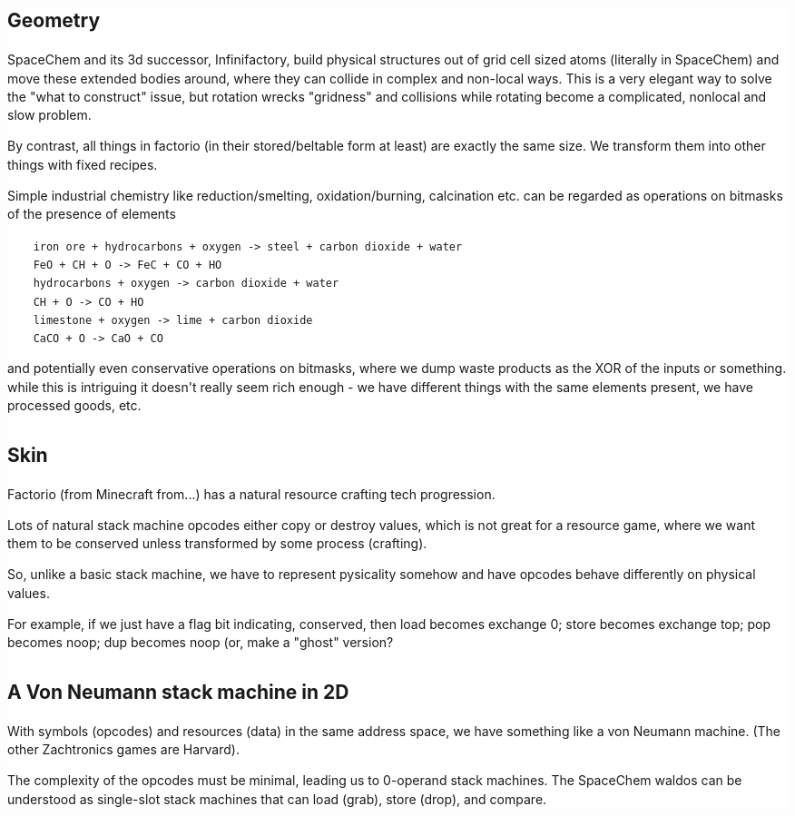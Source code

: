 Geometry
--------
SpaceChem and its 3d successor, Infinifactory, build physical structures out of
grid cell sized atoms (literally in SpaceChem) and move these extended bodies
around, where they can collide in complex and non-local ways.  This is a very
elegant way to solve the "what to construct" issue, but rotation wrecks
"gridness" and collisions while rotating become a complicated, nonlocal and slow
problem.

By contrast, all things in factorio (in their stored/beltable form at least) are
exactly the same size.  We transform them into other things with fixed recipes.

Simple industrial chemistry like reduction/smelting, oxidation/burning,
calcination etc. can be regarded as operations on bitmasks of the presence of
elements
```
    iron ore + hydrocarbons + oxygen -> steel + carbon dioxide + water
    FeO + CH + O -> FeC + CO + HO
    hydrocarbons + oxygen -> carbon dioxide + water     
    CH + O -> CO + HO
    limestone + oxygen -> lime + carbon dioxide 
    CaCO + O -> CaO + CO 
```
and potentially even conservative operations on bitmasks, where we dump waste
products as the XOR of the inputs or something.
while this is intriguing it doesn't really seem rich enough - we have different
things with the same elements present, we have processed goods, etc.
  
Skin
----
Factorio (from Minecraft from...) has a natural resource crafting tech
progression.

Lots of natural stack machine opcodes either copy or destroy values, which is
not great for a resource game, where we want them to be conserved unless 
transformed by some process (crafting).

So, unlike a basic stack machine, we have to represent pysicality somehow and
have opcodes behave differently on physical values.

For example, if we just have a flag bit indicating, conserved, then load becomes
exchange 0; store becomes exchange top; pop becomes noop; dup becomes noop (or,
make a "ghost" version?


A Von Neumann stack machine in 2D
---------------------------------
With symbols (opcodes) and resources (data) in the same address space, we have
something like a von Neumann machine.  (The other Zachtronics games are 
Harvard).

The complexity of the opcodes must be minimal, leading us to 0-operand stack
machines.  The SpaceChem waldos can be understood as single-slot stack
machines that can load (grab), store (drop), and compare.  
